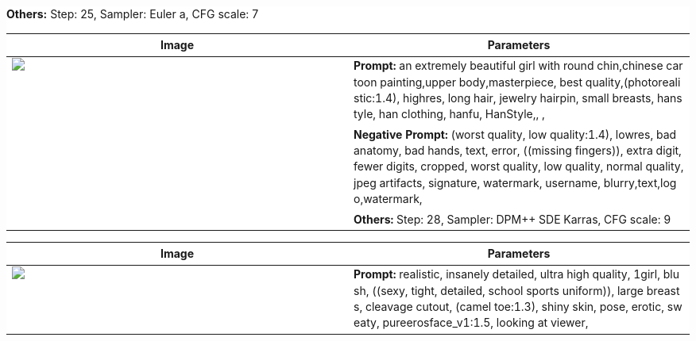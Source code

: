 <td style="word-break: break-all;" align="left"><b>Others:</b> Step: 25, Sampler: Euler a, CFG scale: 7 </td>
</tr>
</tbody>
</table>





<table style="width:100%">
<thead>
<tr>
<th style="width:50%" align="center" >Image</th>
<th style="width:50%" align="center">Parameters</th>
</tr>
</thead>
<tbody>
<tr>
<td style="word-break: break-all;" align="left" rowspan="3"><img src="https://aigodlike-prod.oss-cn-beijing.aliyuncs.com/img/paintings/1640743407011758080?x-oss-process=style/preview"></td>
<td style="word-break: break-all;" align="left" colspan="1"><b>Prompt:</b> an extremely beautiful girl with round chin,chinese cartoon painting,upper body,masterpiece, best quality,(photorealistic:1.4), highres, long hair, jewelry hairpin, small breasts,  hanstyle, han clothing, hanfu, HanStyle,<lora:Moxin_10:0.3>, <lora:hanfu_v29:0.7>,  <lora:GuoFeng3.2_Lora:0.4> </td>
</tr>
<tr>
<td style="word-break: break-all;" align="left"><b>Negative Prompt:</b> (worst quality, low quality:1.4), lowres, bad anatomy, bad hands, text, error, ((missing fingers)), extra digit, fewer digits, cropped, worst quality, low quality, normal quality, jpeg artifacts, signature, watermark, username, blurry,text,logo,watermark, </td>
</tr>
<tr>
<td style="word-break: break-all;" align="left"><b>Others:</b> Step: 28, Sampler: DPM++ SDE Karras, CFG scale: 9 </td>
</tr>
</tbody>
</table>





<table style="width:100%">
<thead>
<tr>
<th style="width:50%" align="center" >Image</th>
<th style="width:50%" align="center">Parameters</th>
</tr>
</thead>
<tbody>
<tr>
<td style="word-break: break-all;" align="left" rowspan="3"><img src="https://image.civitai.com/xG1nkqKTMzGDvpLrqFT7WA/d5a66fa1-0bd6-45da-21c3-d11624376200/width=1024/d5a66fa1-0bd6-45da-21c3-d11624376200.jpeg"></td>
<td style="word-break: break-all;" align="left" colspan="1"><b>Prompt:</b> realistic, insanely detailed, ultra high quality,
1girl,
blush,
((sexy, tight, detailed, school sports uniform)), large breasts, cleavage cutout, (camel toe:1.3), shiny skin, pose, erotic, sweaty, pureerosface_v1:1.5, looking at viewer, </td>
</tr>
<tr>